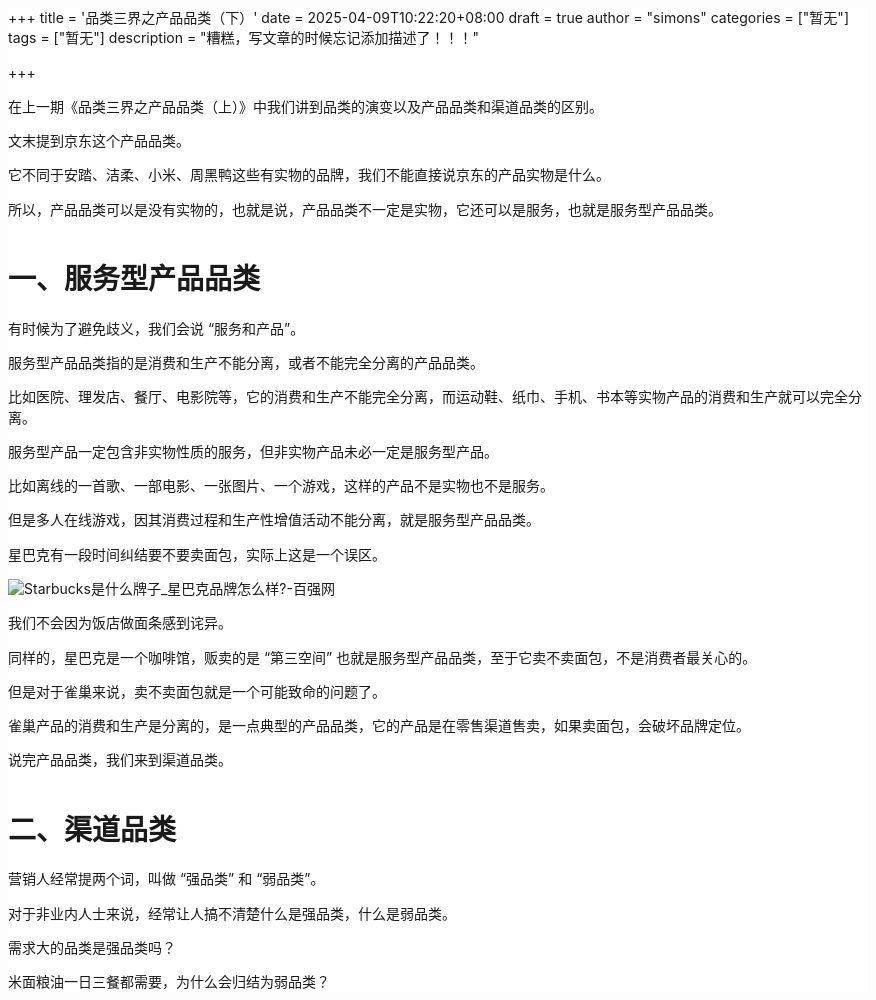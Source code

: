 +++
title = '品类三界之产品品类（下）'
date = 2025-04-09T10:22:20+08:00
draft = true
author = "simons"
categories = ["暂无"]
tags = ["暂无"]
description = "糟糕，写文章的时候忘记添加描述了！！！"

+++

在上一期《品类三界之产品品类（上）》中我们讲到品类的演变以及产品品类和渠道品类的区别。

文末提到京东这个产品品类。

它不同于安踏、洁柔、小米、周黑鸭这些有实物的品牌，我们不能直接说京东的产品实物是什么。

所以，产品品类可以是没有实物的，也就是说，产品品类不一定是实物，它还可以是服务，也就是服务型产品品类。



# 一、服务型产品品类

有时候为了避免歧义，我们会说 “服务和产品”。

服务型产品品类指的是消费和生产不能分离，或者不能完全分离的产品品类。

比如医院、理发店、餐厅、电影院等，它的消费和生产不能完全分离，而运动鞋、纸巾、手机、书本等实物产品的消费和生产就可以完全分离。

服务型产品一定包含非实物性质的服务，但非实物产品未必一定是服务型产品。

比如离线的一首歌、一部电影、一张图片、一个游戏，这样的产品不是实物也不是服务。

但是多人在线游戏，因其消费过程和生产性增值活动不能分离，就是服务型产品品类。

星巴克有一段时间纠结要不要卖面包，实际上这是一个误区。

![Starbucks是什么牌子_星巴克品牌怎么样?-百强网](https://static2.qiang100.com/data/upload/20180519/5aff6ea75dce8.jpg)

我们不会因为饭店做面条感到诧异。

同样的，星巴克是一个咖啡馆，贩卖的是 “第三空间” 也就是服务型产品品类，至于它卖不卖面包，不是消费者最关心的。

但是对于雀巢来说，卖不卖面包就是一个可能致命的问题了。

雀巢产品的消费和生产是分离的，是一点典型的产品品类，它的产品是在零售渠道售卖，如果卖面包，会破坏品牌定位。

说完产品品类，我们来到渠道品类。

# 二、渠道品类

营销人经常提两个词，叫做 “强品类” 和 “弱品类”。

对于非业内人士来说，经常让人搞不清楚什么是强品类，什么是弱品类。

需求大的品类是强品类吗？

米面粮油一日三餐都需要，为什么会归结为弱品类？
